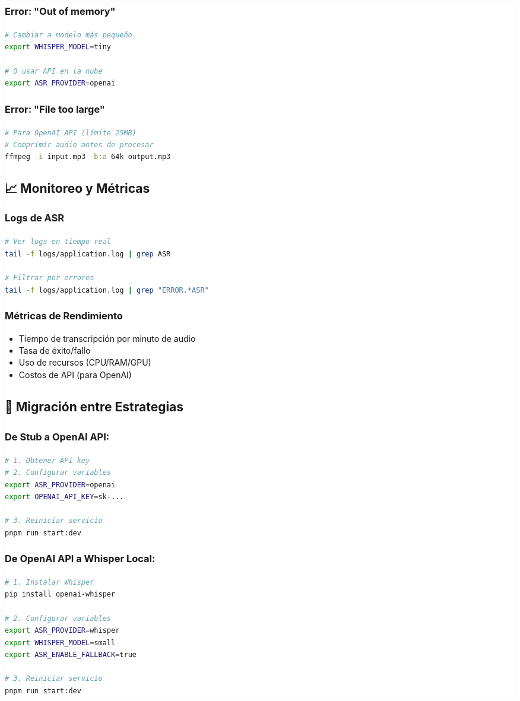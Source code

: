 ### Error: "Out of memory"
```bash
# Cambiar a modelo más pequeño
export WHISPER_MODEL=tiny

# O usar API en la nube
export ASR_PROVIDER=openai
```

### Error: "File too large"
```bash
# Para OpenAI API (límite 25MB)
# Comprimir audio antes de procesar
ffmpeg -i input.mp3 -b:a 64k output.mp3
```

## 📈 Monitoreo y Métricas

### Logs de ASR
```bash
# Ver logs en tiempo real
tail -f logs/application.log | grep ASR

# Filtrar por errores
tail -f logs/application.log | grep "ERROR.*ASR"
```

### Métricas de Rendimiento
- Tiempo de transcripción por minuto de audio
- Tasa de éxito/fallo
- Uso de recursos (CPU/RAM/GPU)
- Costos de API (para OpenAI)

## 🔄 Migración entre Estrategias

### De Stub a OpenAI API:
```bash
# 1. Obtener API key
# 2. Configurar variables
export ASR_PROVIDER=openai
export OPENAI_API_KEY=sk-...

# 3. Reiniciar servicio
pnpm run start:dev
```

### De OpenAI API a Whisper Local:
```bash
# 1. Instalar Whisper
pip install openai-whisper

# 2. Configurar variables
export ASR_PROVIDER=whisper
export WHISPER_MODEL=small
export ASR_ENABLE_FALLBACK=true

# 3. Reiniciar servicio
pnpm run start:dev
```
